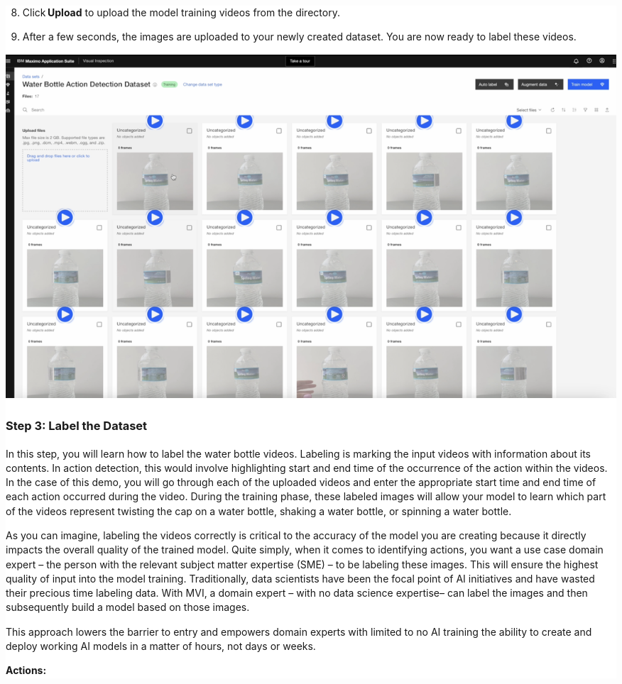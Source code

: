 8. Click **Upload** to upload the model training videos from the directory.  
 
9. After a few seconds, the images are uploaded to your newly created dataset. You are now ready to label these videos. 

![](./images/mvi-action/MVI-action-detection-Step2.8.png)

### Step 3: Label the Dataset

In this step, you will learn how to label the water bottle videos. Labeling is marking the input videos with information about its contents. In action detection, this would involve highlighting start and end time of the occurrence of the action within the videos. In the case of this demo, you will go through each of the uploaded videos and enter the appropriate start time and end time of each action occurred during the video. During the training phase, these labeled images will allow your model to learn which part of the videos represent twisting the cap on a water bottle, shaking a water bottle, or spinning a water bottle. 

As you can imagine, labeling the videos correctly is critical to the accuracy of the model you are creating because it directly impacts the overall quality of the trained model. Quite simply, when it comes to identifying actions, you want a use case domain expert – the person with the relevant subject matter expertise (SME) – to be labeling these images. This will ensure the highest quality of input into the model training. Traditionally, data scientists have been the focal point of AI initiatives and have wasted their precious time labeling data. With MVI, a domain expert – with no data science expertise– can label the images and then subsequently build a model based on those images. 

This approach lowers the barrier to entry and empowers domain experts with limited to no AI training the ability to create and deploy working AI models in a matter of hours, not days or weeks. 

**Actions:**
